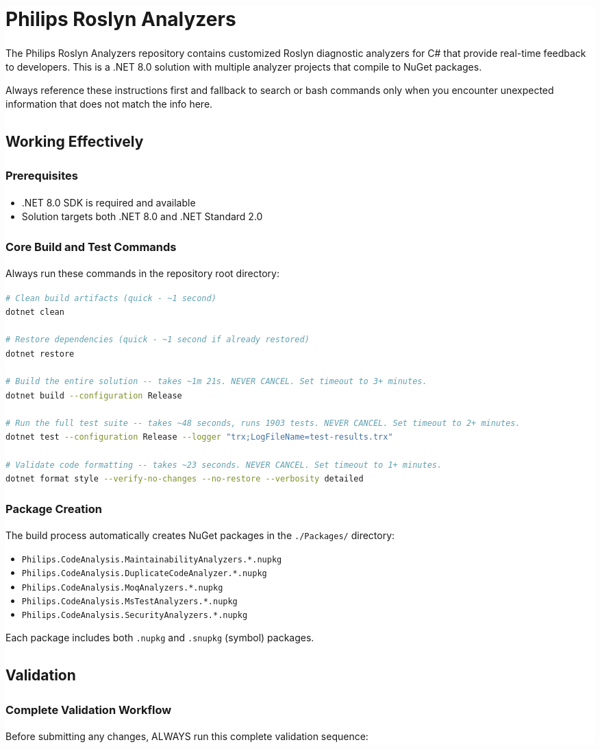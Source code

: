 # Philips Roslyn Analyzers
The Philips Roslyn Analyzers repository contains customized Roslyn diagnostic analyzers for C# that provide real-time feedback to developers. This is a .NET 8.0 solution with multiple analyzer projects that compile to NuGet packages.

Always reference these instructions first and fallback to search or bash commands only when you encounter unexpected information that does not match the info here.

## Working Effectively

### Prerequisites
- .NET 8.0 SDK is required and available
- Solution targets both .NET 8.0 and .NET Standard 2.0

### Core Build and Test Commands
Always run these commands in the repository root directory:

```bash
# Clean build artifacts (quick - ~1 second)
dotnet clean

# Restore dependencies (quick - ~1 second if already restored)
dotnet restore

# Build the entire solution -- takes ~1m 21s. NEVER CANCEL. Set timeout to 3+ minutes.
dotnet build --configuration Release

# Run the full test suite -- takes ~48 seconds, runs 1903 tests. NEVER CANCEL. Set timeout to 2+ minutes.
dotnet test --configuration Release --logger "trx;LogFileName=test-results.trx"

# Validate code formatting -- takes ~23 seconds. NEVER CANCEL. Set timeout to 1+ minutes.
dotnet format style --verify-no-changes --no-restore --verbosity detailed
```

### Package Creation
The build process automatically creates NuGet packages in the `./Packages/` directory:
- `Philips.CodeAnalysis.MaintainabilityAnalyzers.*.nupkg`
- `Philips.CodeAnalysis.DuplicateCodeAnalyzer.*.nupkg`  
- `Philips.CodeAnalysis.MoqAnalyzers.*.nupkg`
- `Philips.CodeAnalysis.MsTestAnalyzers.*.nupkg`
- `Philips.CodeAnalysis.SecurityAnalyzers.*.nupkg`

Each package includes both `.nupkg` and `.snupkg` (symbol) packages.

## Validation

### Complete Validation Workflow
Before submitting any changes, ALWAYS run this complete validation sequence:
